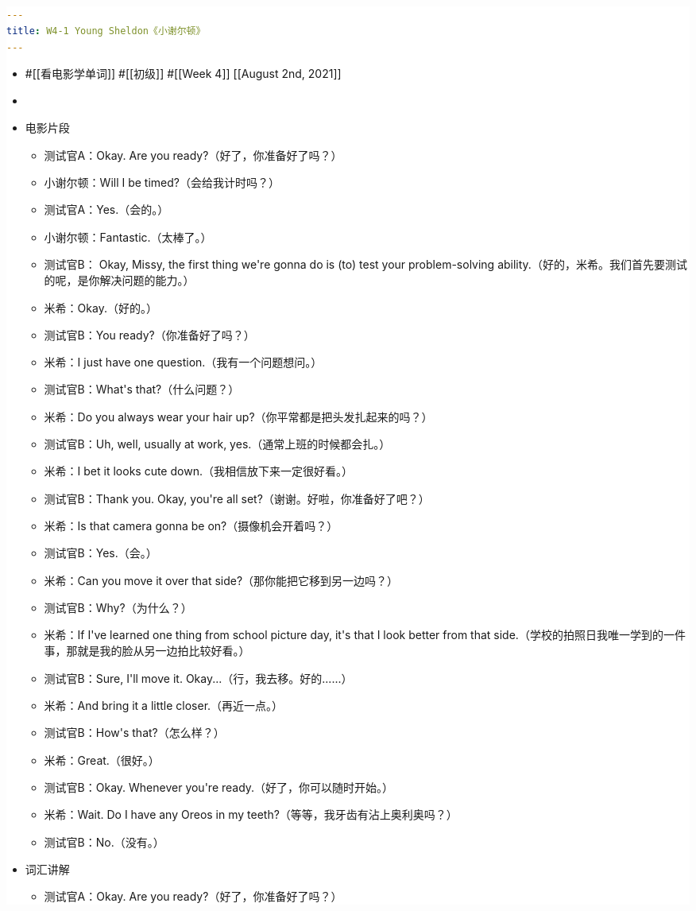 ```yaml
---
title: W4-1 Young Sheldon《小谢尔顿》
---
```


- #[[看电影学单词]] #[[初级]] #[[Week 4]] [[August 2nd, 2021]]

- 

- 电影片段
	 - 测试官A：Okay. Are you ready?（好了，你准备好了吗？）

	 - 小谢尔顿：Will I be timed?（会给我计时吗？）

	 - 测试官A：Yes.（会的。）

	 - 小谢尔顿：Fantastic.（太棒了。）

	 - 测试官B： Okay, Missy, the first thing we're gonna do is (to) test your problem-solving ability.（好的，米希。我们首先要测试的呢，是你解决问题的能力。）

	 - 米希：Okay.（好的。）

	 - 测试官B：You ready?（你准备好了吗？）

	 - 米希：I just have one question.（我有一个问题想问。）

	 - 测试官B：What's that?（什么问题？）

	 - 米希：Do you always wear your hair up?（你平常都是把头发扎起来的吗？）

	 - 测试官B：Uh, well, usually at work, yes.（通常上班的时候都会扎。）

	 - 米希：I bet it looks cute down.（我相信放下来一定很好看。）

	 - 测试官B：Thank you. Okay, you're all set?（谢谢。好啦，你准备好了吧？）

	 - 米希：Is that camera gonna be on?（摄像机会开着吗？）

	 - 测试官B：Yes.（会。）

	 - 米希：Can you move it over that side?（那你能把它移到另一边吗？）

	 - 测试官B：Why?（为什么？）

	 - 米希：If I've learned one thing from school picture day, it's that I look better from that side.（学校的拍照日我唯一学到的一件事，那就是我的脸从另一边拍比较好看。）

	 - 测试官B：Sure, I'll move it. Okay...（行，我去移。好的......）

	 - 米希：And bring it a little closer.（再近一点。）

	 - 测试官B：How's that?（怎么样？）

	 - 米希：Great.（很好。）

	 - 测试官B：Okay. Whenever you're ready.（好了，你可以随时开始。）

	 - 米希：Wait. Do I have any Oreos in my teeth?（等等，我牙齿有沾上奥利奥吗？）

	 - 测试官B：No.（没有。）

- 词汇讲解
	 - 测试官A：Okay. Are you ready?（好了，你准备好了吗？）
